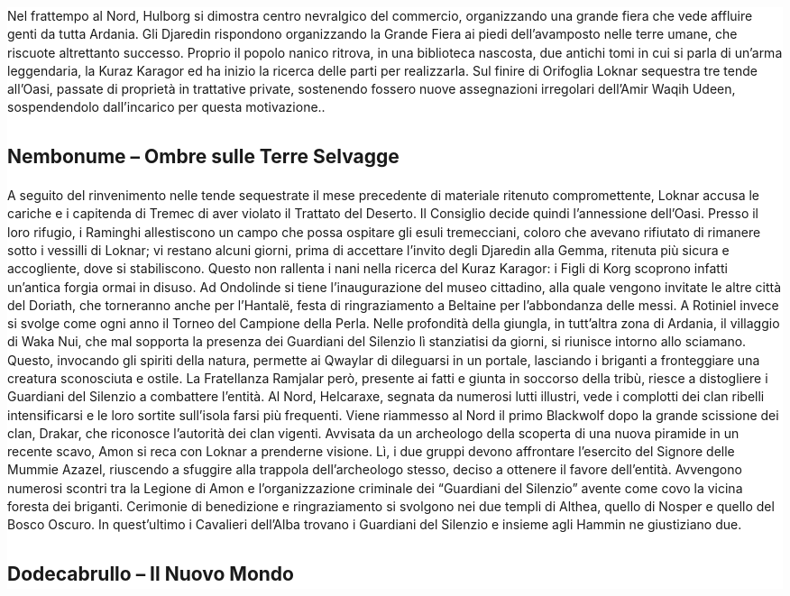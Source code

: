 Nel frattempo al Nord, Hulborg si dimostra centro nevralgico del commercio, organizzando una grande fiera che vede affluire genti da tutta Ardania.
Gli Djaredin rispondono organizzando la Grande Fiera ai piedi dell’avamposto nelle terre umane, che riscuote altrettanto successo. Proprio il popolo nanico ritrova, in una biblioteca nascosta, due antichi tomi in cui si parla di un’arma leggendaria, la Kuraz Karagor ed ha inizio la ricerca delle parti per realizzarla.
Sul finire di Orifoglia Loknar sequestra tre tende all’Oasi, passate di proprietà in trattative private, sostenendo fossero nuove assegnazioni irregolari dell’Amir Waqih Udeen, sospendendolo dall’incarico per questa motivazione..

## Nembonume – Ombre sulle Terre Selvagge
A seguito del rinvenimento nelle tende sequestrate il mese precedente di materiale ritenuto compromettente, Loknar accusa le cariche e i capitenda di Tremec di aver violato il Trattato del Deserto. Il Consiglio decide quindi l’annessione dell’Oasi.
Presso il loro rifugio, i Raminghi allestiscono un campo che possa ospitare gli esuli tremecciani, coloro che avevano rifiutato di rimanere sotto i vessilli di Loknar; vi restano alcuni giorni, prima di accettare l’invito degli Djaredin alla Gemma, ritenuta più sicura e accogliente, dove si stabiliscono.
Questo non rallenta i nani nella ricerca del Kuraz Karagor: i Figli di Korg scoprono infatti un’antica forgia ormai in disuso.
Ad Ondolinde si tiene l’inaugurazione del museo cittadino, alla quale vengono invitate le altre città del Doriath, che torneranno anche per l’Hantalë, festa di ringraziamento a Beltaine per l’abbondanza delle messi. A Rotiniel invece si svolge come ogni anno il Torneo del Campione della Perla.
Nelle profondità della giungla, in tutt’altra zona di Ardania, il villaggio di Waka Nui, che mal sopporta la presenza dei Guardiani del Silenzio lì stanziatisi da giorni, si riunisce intorno allo sciamano. Questo, invocando gli spiriti della natura, permette ai Qwaylar di dileguarsi in un portale, lasciando i briganti a fronteggiare una creatura sconosciuta e ostile. La Fratellanza Ramjalar però, presente ai fatti e giunta in soccorso della tribù, riesce a distogliere i Guardiani del Silenzio a combattere l’entità.
Al Nord, Helcaraxe, segnata da numerosi lutti illustri, vede i complotti dei clan ribelli intensificarsi e le loro sortite sull’isola farsi più frequenti. Viene riammesso al Nord il primo Blackwolf dopo la grande scissione dei clan, Drakar, che riconosce l’autorità dei clan vigenti.
Avvisata da un archeologo della scoperta di una nuova piramide in un recente scavo, Amon si reca con Loknar a prenderne visione. Lì, i due gruppi devono affrontare l’esercito del Signore delle Mummie Azazel, riuscendo a sfuggire alla trappola dell’archeologo stesso, deciso a ottenere il favore dell’entità.
Avvengono numerosi scontri tra la Legione di Amon e l’organizzazione criminale dei “Guardiani del Silenzio” avente come covo la vicina foresta dei briganti.
Cerimonie di benedizione e ringraziamento si svolgono nei due templi di Althea, quello di Nosper e quello del Bosco Oscuro. In quest’ultimo i Cavalieri dell’Alba trovano i Guardiani del Silenzio e insieme agli Hammin ne giustiziano due.

## Dodecabrullo – Il Nuovo Mondo